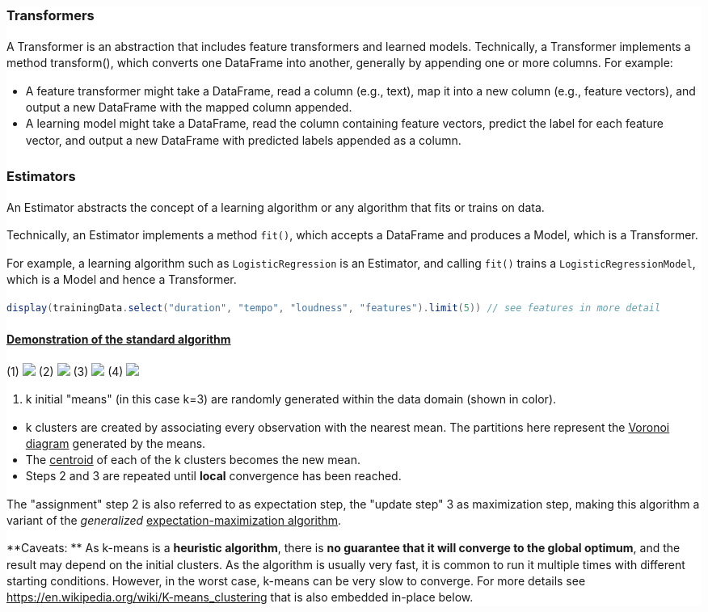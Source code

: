 ### Transformers

A Transformer is an abstraction that includes feature transformers and learned models. Technically, a Transformer implements a method transform(), which converts one DataFrame into another, generally by appending one or more columns. For example:

-   A feature transformer might take a DataFrame, read a column (e.g., text), map it into a new column (e.g., feature vectors), and output a new DataFrame with the mapped column appended.
-   A learning model might take a DataFrame, read the column containing feature vectors, predict the label for each feature vector, and output a new DataFrame with predicted labels appended as a column.

### Estimators

An Estimator abstracts the concept of a learning algorithm or any algorithm that fits or trains on data.

Technically, an Estimator implements a method `fit()`, which accepts a DataFrame and produces a Model, which is a Transformer.

For example, a learning algorithm such as `LogisticRegression` is an Estimator, and calling `fit()` trains a `LogisticRegressionModel`, which is a Model and hence a Transformer.

``` scala
display(trainingData.select("duration", "tempo", "loudness", "features").limit(5)) // see features in more detail
```

#### [Demonstration of the standard algorithm](https://en.wikipedia.org/wiki/K-means_clustering#Initialization_methods)

(1) ![](https://upload.wikimedia.org/wikipedia/commons/5/5e/K_Means_Example_Step_1.svg)
(2) ![](https://upload.wikimedia.org/wikipedia/commons/a/a5/K_Means_Example_Step_2.svg)
(3) ![](https://upload.wikimedia.org/wikipedia/commons/3/3e/K_Means_Example_Step_3.svg)
(4) ![](https://upload.wikimedia.org/wikipedia/commons/d/d2/K_Means_Example_Step_4.svg)

1.  k initial "means" (in this case k=3) are randomly generated within the data domain (shown in color).

-   k clusters are created by associating every observation with the nearest mean. The partitions here represent the [Voronoi diagram](https://en.wikipedia.org/wiki/Voronoi_diagram) generated by the means.
-   The [centroid](https://en.wikipedia.org/wiki/Centroid) of each of the k clusters becomes the new mean.
-   Steps 2 and 3 are repeated until **local** convergence has been reached.

The "assignment" step 2 is also referred to as expectation step, the "update step" 3 as maximization step, making this algorithm a variant of the *generalized* [expectation-maximization algorithm](https://en.wikipedia.org/wiki/Expectation-maximization_algorithm).

**Caveats: **
As k-means is a **heuristic algorithm**, there is **no guarantee that it will converge to the global optimum**, and the result may depend on the initial clusters. As the algorithm is usually very fast, it is common to run it multiple times with different starting conditions. However, in the worst case, k-means can be very slow to converge. For more details see <https://en.wikipedia.org/wiki/K-means_clustering> that is also embedded in-place below.
